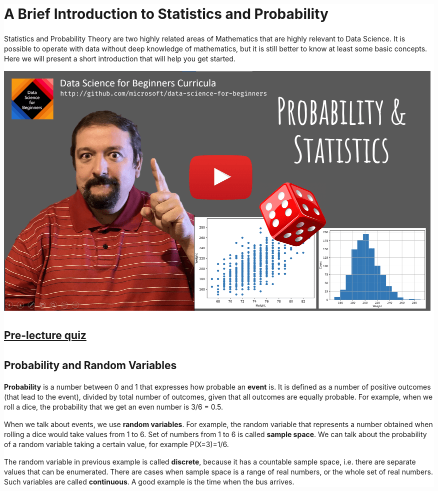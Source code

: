 # A Brief Introduction to Statistics and Probability

Statistics and Probability Theory are two highly related areas of Mathematics that are highly relevant to Data Science. It is possible to operate with data without deep knowledge of mathematics, but it is still better to know at least some basic concepts. Here we will present a short introduction that will help you get started.

[![Intro Video](images/video-prob-and-stats.png)](https://youtu.be/Z5Zy85g4Yjw)


## [Pre-lecture quiz](https://red-water-0103e7a0f.azurestaticapps.net/quiz/6)

## Probability and Random Variables

**Probability** is a number between 0 and 1 that expresses how probable an **event** is. It is defined as a number of positive outcomes (that lead to the event), divided by total number of outcomes, given that all outcomes are equally probable. For example, when we roll a dice, the probability that we get an even number is 3/6 = 0.5.

When we talk about events, we use **random variables**. For example, the random variable that represents a number obtained when rolling a dice would take values from 1 to 6. Set of numbers from 1 to 6 is called **sample space**. We can talk about the probability of a random variable taking a certain value, for example P(X=3)=1/6.

The random variable in previous example is called **discrete**, because it has a countable sample space, i.e. there are separate values that can be enumerated. There are cases when sample space is a range of real numbers, or the whole set of real numbers. Such variables are called **continuous**. A good example is the time when the bus arrives.
